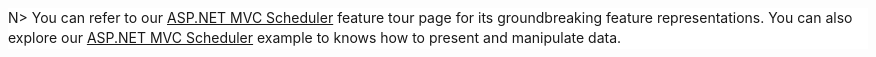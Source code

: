 N> You can refer to our [ASP.NET MVC Scheduler](https://www.syncfusion.com/aspnet-mvc-ui-controls/scheduler) feature tour page for its groundbreaking feature representations. You can also explore our [ASP.NET MVC Scheduler](https://ej2.syncfusion.com/aspnetmvc/Schedule/Overview#/material) example to knows how to present and manipulate data.
